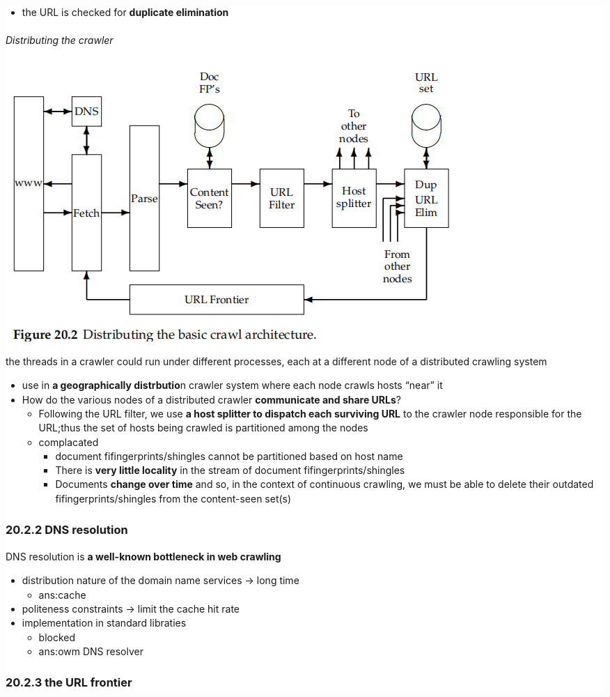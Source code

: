 * the URL is checked for **duplicate elimination**


###### Distributing the crawler

![](assets/20221016_185401_image.png)


the threads in a crawler could run under different processes, each at a different node of a distributed crawling system

* use in **a geographically distrbutio**n crawler system where each node crawls hosts “near” it
* How do the various nodes of a distributed crawler **communicate and share URLs**?
  * Following the URL filter, we use **a host splitter to dispatch each surviving URL** to the crawler node responsible for the URL;thus the set of hosts being crawled is partitioned among the nodes
  * complacated
    * document fifingerprints/shingles cannot be partitioned based on host name
    * There is **very little locality** in the stream of document fifingerprints/shingles
    * Documents **change over time** and so, in the context of continuous crawling, we must be able to delete their outdated fifingerprints/shingles from the content-seen set(s)


### 20.2.2 DNS resolution

DNS resolution is **a well-known bottleneck in web crawling**

* distribution nature of the domain name services -> long time
  * ans:cache
* politeness constraints -> limit the cache hit rate
* implementation in standard libraties
  * blocked
  * ans:owm DNS resolver


### 20.2.3 the URL frontier

